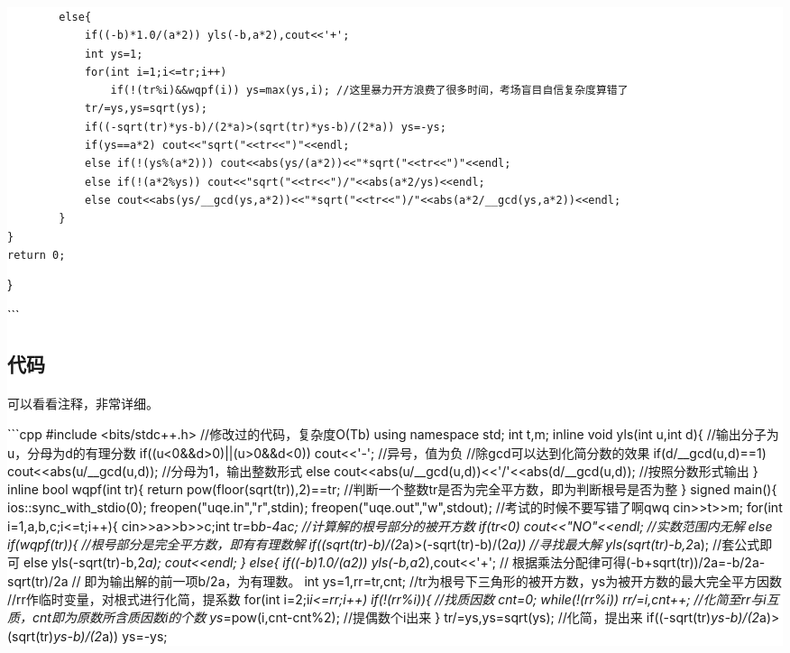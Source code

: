             else{
                if((-b)*1.0/(a*2)) yls(-b,a*2),cout<<'+';
                int ys=1;
                for(int i=1;i<=tr;i++)
                    if(!(tr%i)&&wqpf(i)) ys=max(ys,i); //这里暴力开方浪费了很多时间，考场盲目自信复杂度算错了
                tr/=ys,ys=sqrt(ys);
                if((-sqrt(tr)*ys-b)/(2*a)>(sqrt(tr)*ys-b)/(2*a)) ys=-ys;
                if(ys==a*2) cout<<"sqrt("<<tr<<")"<<endl;
                else if(!(ys%(a*2))) cout<<abs(ys/(a*2))<<"*sqrt("<<tr<<")"<<endl;
                else if(!(a*2%ys)) cout<<"sqrt("<<tr<<")/"<<abs(a*2/ys)<<endl;
                else cout<<abs(ys/__gcd(ys,a*2))<<"*sqrt("<<tr<<")/"<<abs(a*2/__gcd(ys,a*2))<<endl;
            }
    }
    return 0;
}

\`\`\`
## 代码

可以看看注释，非常详细。

\`\`\`cpp
#include <bits/stdc++.h>
//修改过的代码，复杂度O(Tb)
using namespace std;
int t,m; 
inline void yls(int u,int d){ //输出分子为u，分母为d的有理分数 
    if((u<0&&d>0)||(u>0&&d<0)) cout<<'-'; //异号，值为负 
	//除gcd可以达到化简分数的效果 
    if(d/__gcd(u,d)==1) cout<<abs(u/__gcd(u,d)); //分母为1，输出整数形式 
    else cout<<abs(u/__gcd(u,d))<<'/'<<abs(d/__gcd(u,d)); //按照分数形式输出 
}
inline bool wqpf(int tr){
    return pow(floor(sqrt(tr)),2)==tr; //判断一个整数tr是否为完全平方数，即为判断根号是否为整 
}
signed main(){
    ios::sync_with_stdio(0);
    freopen("uqe.in","r",stdin);
    freopen("uqe.out","w",stdout); //考试的时候不要写错了啊qwq 
    cin>>t>>m;
    for(int i=1,a,b,c;i<=t;i++){
        cin>>a>>b>>c;int tr=b*b-4*a*c; //计算解的根号部分的被开方数 
        if(tr<0) cout<<"NO"<<endl; //实数范围内无解 
        else
            if(wqpf(tr)){ //根号部分是完全平方数，即有有理数解 
                if((sqrt(tr)-b)/(2*a)>(-sqrt(tr)-b)/(2*a)) //寻找最大解 
                    yls(sqrt(tr)-b,2*a); //套公式即可 
                else yls(-sqrt(tr)-b,2*a);
                cout<<endl;
            }
            else{
                if((-b)*1.0/(a*2)) yls(-b,a*2),cout<<'+';
				// 根据乘法分配律可得(-b+sqrt(tr))/2a=-b/2a-sqrt(tr)/2a
				// 即为输出解的前一项b/2a，为有理数。 
                int ys=1,rr=tr,cnt; //tr为根号下三角形的被开方数，ys为被开方数的最大完全平方因数 
				//rr作临时变量，对根式进行化简，提系数 
                for(int i=2;i*i<=rr;i++)
                    if(!(rr%i)){ //找质因数 
                        cnt=0;
                        while(!(rr%i)) rr/=i,cnt++; //化简至rr与i互质，cnt即为原数所含质因数i的个数 
                        ys*=pow(i,cnt-cnt%2); //提偶数个i出来 
                    }
                tr/=ys,ys=sqrt(ys); //化简，提出来 
                if((-sqrt(tr)*ys-b)/(2*a)>(sqrt(tr)*ys-b)/(2*a)) ys=-ys;